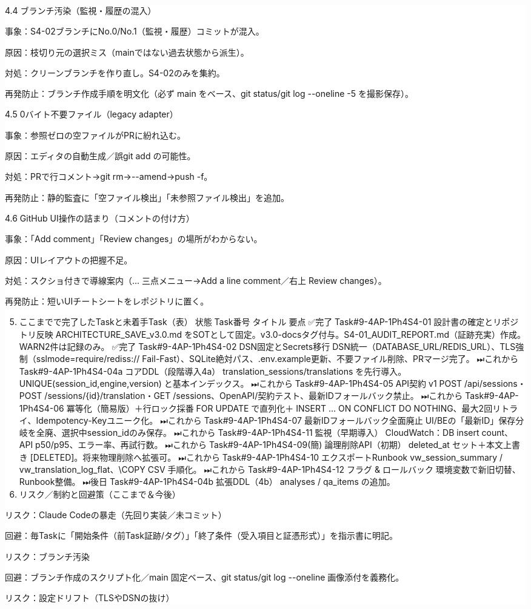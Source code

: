 4.4 ブランチ汚染（監視・履歴の混入）

事象：S4-02ブランチにNo.0/No.1（監視・履歴）コミットが混入。

原因：枝切り元の選択ミス（mainではない過去状態から派生）。

対処：クリーンブランチを作り直し。S4-02のみを集約。

再発防止：ブランチ作成手順を明文化（必ず main をベース、git status/git log --oneline -5 を撮影保存）。

4.5 0バイト不要ファイル（legacy adapter）

事象：参照ゼロの空ファイルがPRに紛れ込む。

原因：エディタの自動生成／誤git add の可能性。

対処：PRで行コメント→git rm→--amend→push -f。

再発防止：静的監査に「空ファイル検出」「未参照ファイル検出」を追加。

4.6 GitHub UI操作の詰まり（コメントの付け方）

事象：「Add comment」「Review changes」の場所がわからない。

原因：UIレイアウトの把握不足。

対処：スクショ付きで導線案内（... 三点メニュー→Add a line comment／右上 Review changes）。

再発防止：短いUIチートシートをレポジトリに置く。

5. ここまでで完了したTaskと未着手Task（表）
状態	Task番号	タイトル	要点
✅完了	Task#9-4AP-1Ph4S4-01	設計書の確定とリポジトリ反映	ARCHITECTURE_SAVE_v3.0.md をSOTとして固定。v3.0-docsタグ付与。S4-01_AUDIT_REPORT.md（証跡充実）作成。WARN2件は記録のみ。
✅完了	Task#9-4AP-1Ph4S4-02	DSN固定とSecrets移行	DSN統一（DATABASE_URL/REDIS_URL）、TLS強制（sslmode=require/rediss:// Fail-Fast）、SQLite絶対パス、.env.example更新、不要ファイル削除、PRマージ完了。
⏭これから	Task#9-4AP-1Ph4S4-04a	コアDDL（段階導入4a）	translation_sessions/translations を先行導入。UNIQUE(session_id,engine,version) と基本インデックス。
⏭これから	Task#9-4AP-1Ph4S4-05	API契約 v1	POST /api/sessions・POST /sessions/{id}/translation・GET /sessions、OpenAPI/契約テスト、最新IDフォールバック禁止。
⏭これから	Task#9-4AP-1Ph4S4-06	冪等化（簡易版）＋行ロック採番	FOR UPDATE で直列化＋ INSERT … ON CONFLICT DO NOTHING、最大2回リトライ、Idempotency-Keyユニーク化。
⏭これから	Task#9-4AP-1Ph4S4-07	最新IDフォールバック全面廃止	UI/BEの「最新ID」保存分岐を全廃、選択中session_idのみ保存。
⏭これから	Task#9-4AP-1Ph4S4-11	監視（早期導入）	CloudWatch：DB insert count、API p50/p95、エラー率、再試行数。
⏭これから	Task#9-4AP-1Ph4S4-09(簡)	論理削除API（初期）	deleted_at セット＋本文上書き [DELETED]。将来物理削除へ拡張可。
⏭これから	Task#9-4AP-1Ph4S4-10	エクスポートRunbook	vw_session_summary / vw_translation_log_flat、\COPY CSV 手順化。
⏭これから	Task#9-4AP-1Ph4S4-12	フラグ & ロールバック	環境変数で新旧切替、Runbook整備。
⏭後日	Task#9-4AP-1Ph4S4-04b	拡張DDL（4b）	analyses / qa_items の追加。
6. リスク／制約と回避策（ここまで＆今後）

リスク：Claude Codeの暴走（先回り実装／未コミット）

回避：毎Taskに「開始条件（前Task証跡/タグ）」「終了条件（受入項目と証憑形式）」を指示書に明記。

リスク：ブランチ汚染

回避：ブランチ作成のスクリプト化／main 固定ベース、git status/git log --oneline 画像添付を義務化。

リスク：設定ドリフト（TLSやDSNの抜け）

